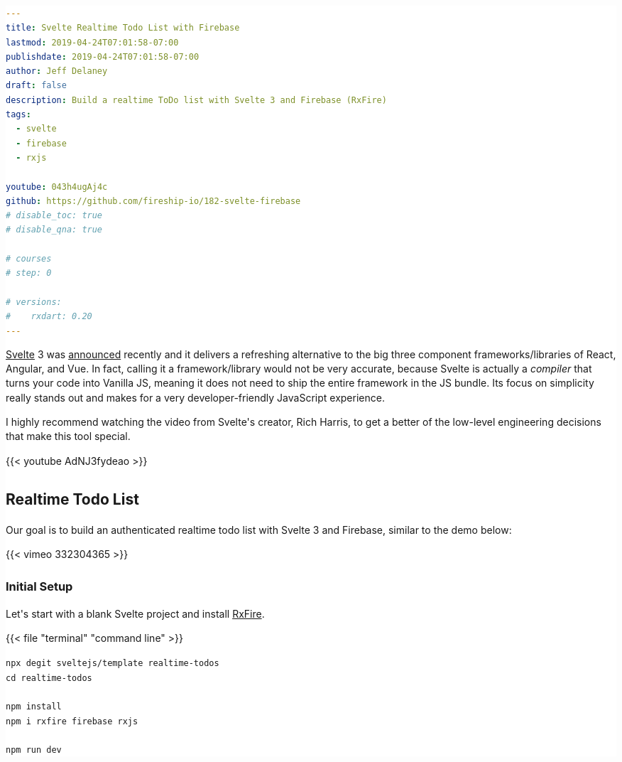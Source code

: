 ```yaml
---
title: Svelte Realtime Todo List with Firebase
lastmod: 2019-04-24T07:01:58-07:00
publishdate: 2019-04-24T07:01:58-07:00
author: Jeff Delaney
draft: false
description: Build a realtime ToDo list with Svelte 3 and Firebase (RxFire)
tags:
  - svelte
  - firebase
  - rxjs

youtube: 043h4ugAj4c
github: https://github.com/fireship-io/182-svelte-firebase
# disable_toc: true
# disable_qna: true

# courses
# step: 0

# versions:
#    rxdart: 0.20
---
```


[Svelte](https://svelte.dev/) 3 was [announced](https://twitter.com/Rich_Harris/status/1120342713843507201) recently and it delivers a refreshing alternative to the big three component frameworks/libraries of React, Angular, and Vue. In fact, calling it a framework/library would not be very accurate, because Svelte is actually a _compiler_ that turns your code into Vanilla JS, meaning it does not need to ship the entire framework in the JS bundle. Its focus on simplicity really stands out and makes for a very developer-friendly JavaScript experience.

I highly recommend watching the video from Svelte's creator, Rich Harris, to get a better of the low-level engineering decisions that make this tool special.

{{< youtube AdNJ3fydeao >}}

## Realtime Todo List

Our goal is to build an authenticated realtime todo list with Svelte 3 and Firebase, similar to the demo below:

{{< vimeo 332304365 >}}

### Initial Setup

Let's start with a blank Svelte project and install [RxFire](https://github.com/firebase/firebase-js-sdk/tree/master/packages/rxfire).

{{< file "terminal" "command line" >}}

```text
npx degit sveltejs/template realtime-todos
cd realtime-todos

npm install
npm i rxfire firebase rxjs

npm run dev
```
